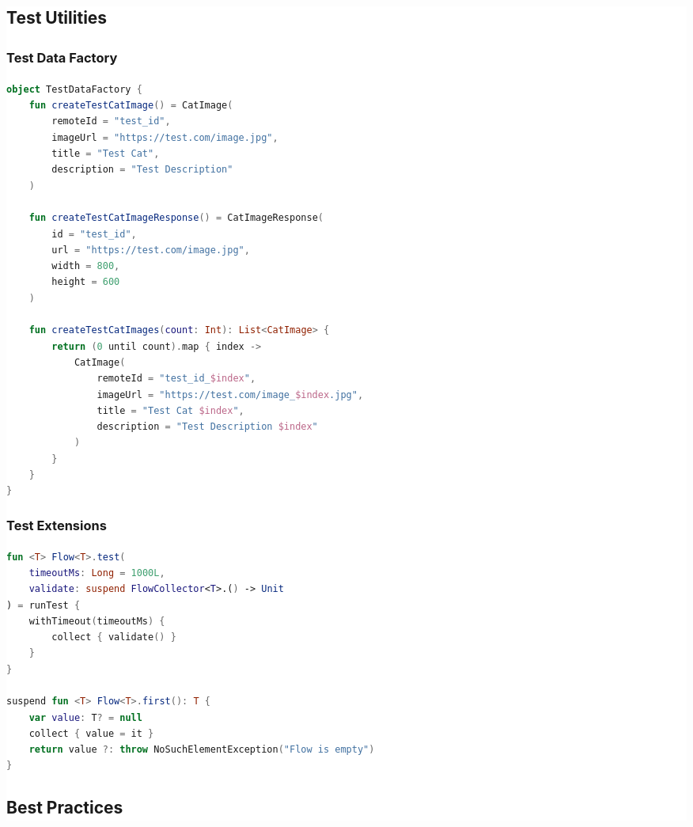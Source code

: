 ## Test Utilities

### Test Data Factory
```kotlin
object TestDataFactory {
    fun createTestCatImage() = CatImage(
        remoteId = "test_id",
        imageUrl = "https://test.com/image.jpg",
        title = "Test Cat",
        description = "Test Description"
    )

    fun createTestCatImageResponse() = CatImageResponse(
        id = "test_id",
        url = "https://test.com/image.jpg",
        width = 800,
        height = 600
    )

    fun createTestCatImages(count: Int): List<CatImage> {
        return (0 until count).map { index ->
            CatImage(
                remoteId = "test_id_$index",
                imageUrl = "https://test.com/image_$index.jpg",
                title = "Test Cat $index",
                description = "Test Description $index"
            )
        }
    }
}
```

### Test Extensions
```kotlin
fun <T> Flow<T>.test(
    timeoutMs: Long = 1000L,
    validate: suspend FlowCollector<T>.() -> Unit
) = runTest {
    withTimeout(timeoutMs) {
        collect { validate() }
    }
}

suspend fun <T> Flow<T>.first(): T {
    var value: T? = null
    collect { value = it }
    return value ?: throw NoSuchElementException("Flow is empty")
}
```

## Best Practices
